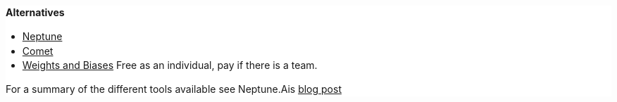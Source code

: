 **Alternatives**
* [Neptune](https://neptune.ai/)
* [Comet](https://www.comet.com/site/)
* [Weights and Biases](https://wandb.ai/site)
Free as an individual, pay if there is a team.

For a summary of the different tools available see Neptune.Ais [blog post](https://neptune.ai/blog/best-ml-experiment-tracking-tools)


